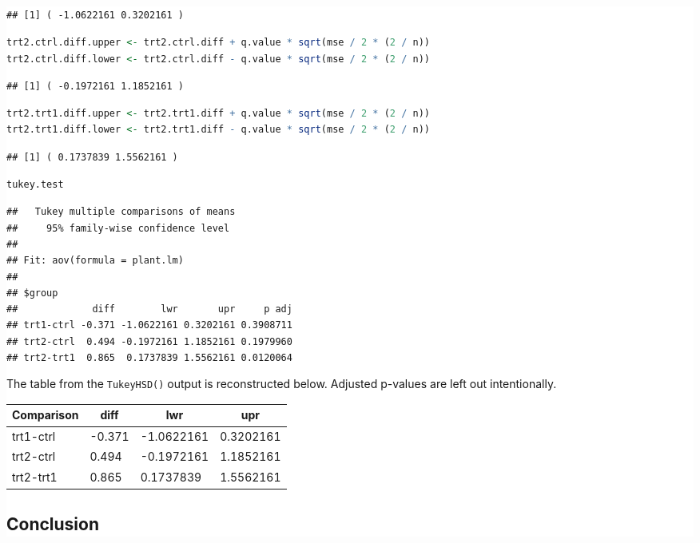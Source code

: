     ## [1] ( -1.0622161 0.3202161 )

``` r
trt2.ctrl.diff.upper <- trt2.ctrl.diff + q.value * sqrt(mse / 2 * (2 / n))
trt2.ctrl.diff.lower <- trt2.ctrl.diff - q.value * sqrt(mse / 2 * (2 / n))
```

    ## [1] ( -0.1972161 1.1852161 )

``` r
trt2.trt1.diff.upper <- trt2.trt1.diff + q.value * sqrt(mse / 2 * (2 / n))
trt2.trt1.diff.lower <- trt2.trt1.diff - q.value * sqrt(mse / 2 * (2 / n))
```

    ## [1] ( 0.1737839 1.5562161 )

``` r
tukey.test
```

    ##   Tukey multiple comparisons of means
    ##     95% family-wise confidence level
    ## 
    ## Fit: aov(formula = plant.lm)
    ## 
    ## $group
    ##             diff        lwr       upr     p adj
    ## trt1-ctrl -0.371 -1.0622161 0.3202161 0.3908711
    ## trt2-ctrl  0.494 -0.1972161 1.1852161 0.1979960
    ## trt2-trt1  0.865  0.1737839 1.5562161 0.0120064

The table from the `TukeyHSD()` output is reconstructed below. Adjusted p-values are left out intentionally.

| Comparison | diff   | lwr        | upr       |
|------------|--------|------------|-----------|
| trt1-ctrl  | -0.371 | -1.0622161 | 0.3202161 |
| trt2-ctrl  | 0.494  | -0.1972161 | 1.1852161 |
| trt2-trt1  | 0.865  | 0.1737839  | 1.5562161 |

Conclusion
----------
